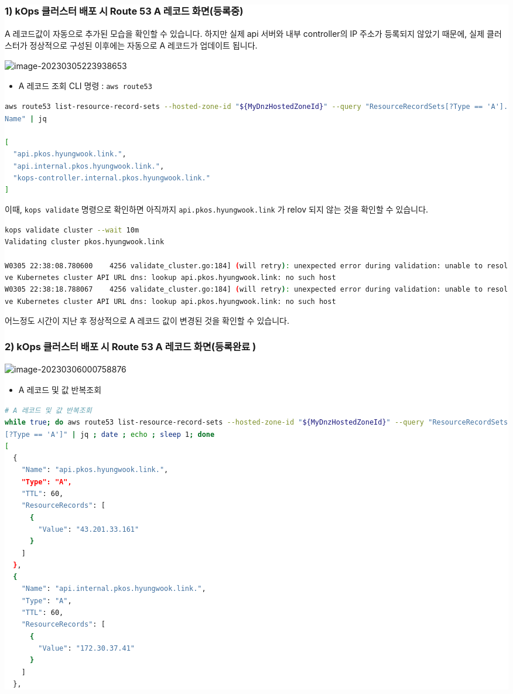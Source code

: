 ### 1) kOps 클러스터 배포 시 Route 53  A 레코드 화면(등록중)

A 레코드값이 자동으로 추가된 모습을 확인할 수 있습니다. 하지만 실제 api 서버와 내부 controller의 IP 주소가 등록되지 않았기 때문에, 실제 클러스터가 정상적으로 구성된 이후에는 자동으로 A 레코드가 업데이트 됩니다.

![image-20230305223938653](https://raw.githubusercontent.com/hyungwook0221/img/main/uPic/5_route53_호스팅영영_등록중.png)



- A 레코드 조회 CLI 명령 : `aws route53` 

```bash
aws route53 list-resource-record-sets --hosted-zone-id "${MyDnzHostedZoneId}" --query "ResourceRecordSets[?Type == 'A'].Name" | jq

[
  "api.pkos.hyungwook.link.",
  "api.internal.pkos.hyungwook.link.",
  "kops-controller.internal.pkos.hyungwook.link."
]
```

이때, `kops validate` 명령으로 확인하면 아직까지 `api.pkos.hyungwook.link` 가 relov 되지 않는 것을 확인할 수 있습니다.

```bash
kops validate cluster --wait 10m
Validating cluster pkos.hyungwook.link

W0305 22:38:08.780600    4256 validate_cluster.go:184] (will retry): unexpected error during validation: unable to resolve Kubernetes cluster API URL dns: lookup api.pkos.hyungwook.link: no such host
W0305 22:38:18.788067    4256 validate_cluster.go:184] (will retry): unexpected error during validation: unable to resolve Kubernetes cluster API URL dns: lookup api.pkos.hyungwook.link: no such host
```

어느정도 시간이 지난 후 정상적으로 A 레코드 값이 변경된 것을 확인할 수 있습니다.

### 2) kOps 클러스터 배포 시 Route 53  A 레코드 화면(등록완료 )

![image-20230306000758876](https://raw.githubusercontent.com/hyungwook0221/img/main/uPic/6_route53_호스팅영영_등록완료.png)



- A 레코드 및 값 반복조회

```bash
# A 레코드 및 값 반복조회
while true; do aws route53 list-resource-record-sets --hosted-zone-id "${MyDnzHostedZoneId}" --query "ResourceRecordSets[?Type == 'A']" | jq ; date ; echo ; sleep 1; done
[
  {
    "Name": "api.pkos.hyungwook.link.",
    "Type": "A",
    "TTL": 60,
    "ResourceRecords": [
      {
        "Value": "43.201.33.161"
      }
    ]
  },
  {
    "Name": "api.internal.pkos.hyungwook.link.",
    "Type": "A",
    "TTL": 60,
    "ResourceRecords": [
      {
        "Value": "172.30.37.41"
      }
    ]
  },
```